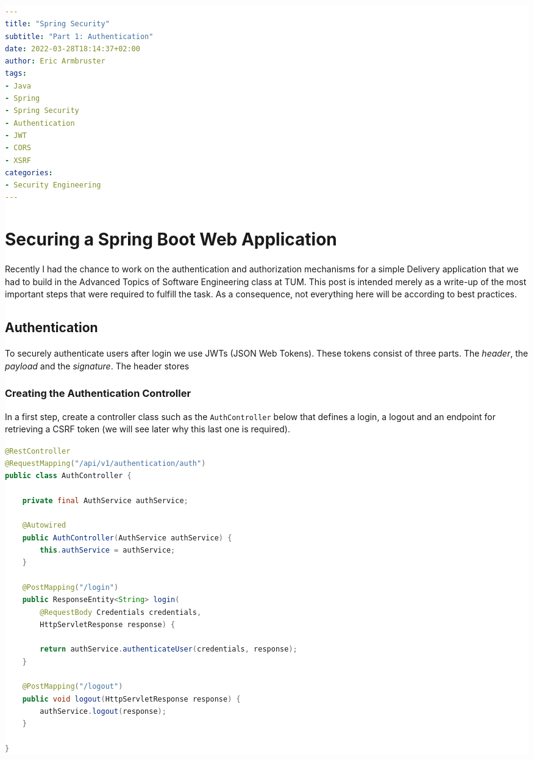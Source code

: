 ```yaml
---
title: "Spring Security"
subtitle: "Part 1: Authentication"
date: 2022-03-28T18:14:37+02:00
author: Eric Armbruster
tags: 
- Java
- Spring
- Spring Security
- Authentication
- JWT
- CORS
- XSRF
categories:
- Security Engineering
---
```


# Securing a Spring Boot Web Application

Recently I had the chance to work on the authentication and authorization mechanisms for a simple Delivery application that we had to build in the Advanced Topics of Software Engineering class at TUM. This post is intended merely as a write-up of the most important steps that were required to fulfill the task. As a consequence, not everything here will be according to best practices.

## Authentication

To securely authenticate users after login we use JWTs (JSON Web Tokens). These tokens consist of three parts. The *header*, the *payload* and the *signature*. The header stores
### Creating the Authentication Controller

In a first step, create a controller class such as the `AuthController` below that defines a login, a logout and an endpoint for retrieving a CSRF token (we will see later why this last one is required).

```Java
@RestController
@RequestMapping("/api/v1/authentication/auth")
public class AuthController {

    private final AuthService authService;

    @Autowired
    public AuthController(AuthService authService) {
        this.authService = authService;
    }

    @PostMapping("/login")
    public ResponseEntity<String> login(
        @RequestBody Credentials credentials, 
        HttpServletResponse response) {
        
        return authService.authenticateUser(credentials, response);
    }

    @PostMapping("/logout")
    public void logout(HttpServletResponse response) {
        authService.logout(response);
    }

}
```
